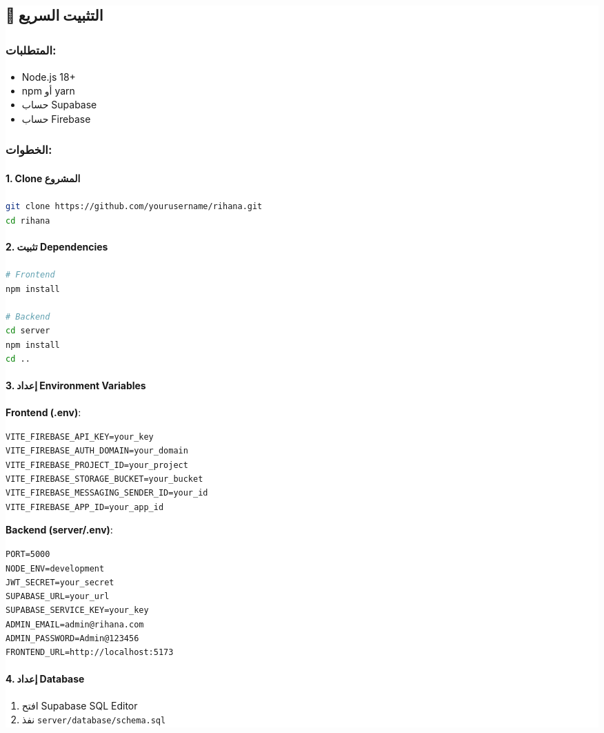 
## 🚀 التثبيت السريع

### المتطلبات:
- Node.js 18+
- npm أو yarn
- حساب Supabase
- حساب Firebase

### الخطوات:

#### 1. Clone المشروع
```bash
git clone https://github.com/yourusername/rihana.git
cd rihana
```

#### 2. تثبيت Dependencies
```bash
# Frontend
npm install

# Backend
cd server
npm install
cd ..
```

#### 3. إعداد Environment Variables

**Frontend (.env)**:
```env
VITE_FIREBASE_API_KEY=your_key
VITE_FIREBASE_AUTH_DOMAIN=your_domain
VITE_FIREBASE_PROJECT_ID=your_project
VITE_FIREBASE_STORAGE_BUCKET=your_bucket
VITE_FIREBASE_MESSAGING_SENDER_ID=your_id
VITE_FIREBASE_APP_ID=your_app_id
```

**Backend (server/.env)**:
```env
PORT=5000
NODE_ENV=development
JWT_SECRET=your_secret
SUPABASE_URL=your_url
SUPABASE_SERVICE_KEY=your_key
ADMIN_EMAIL=admin@rihana.com
ADMIN_PASSWORD=Admin@123456
FRONTEND_URL=http://localhost:5173
```

#### 4. إعداد Database
1. افتح Supabase SQL Editor
2. نفذ `server/database/schema.sql`
